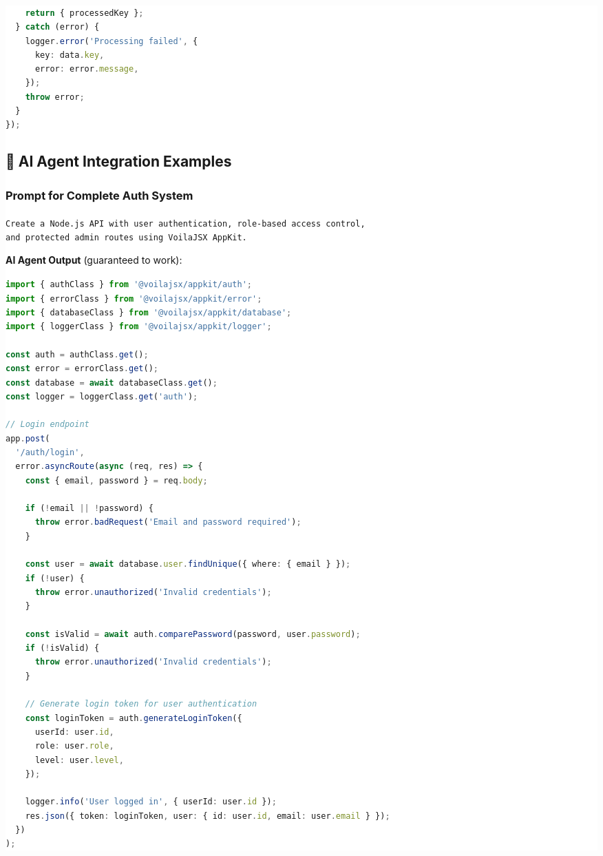 ```typescript
    return { processedKey };
  } catch (error) {
    logger.error('Processing failed', {
      key: data.key,
      error: error.message,
    });
    throw error;
  }
});
```

## 🤖 AI Agent Integration Examples

### **Prompt for Complete Auth System**

```
Create a Node.js API with user authentication, role-based access control,
and protected admin routes using VoilaJSX AppKit.
```

**AI Agent Output** (guaranteed to work):

```typescript
import { authClass } from '@voilajsx/appkit/auth';
import { errorClass } from '@voilajsx/appkit/error';
import { databaseClass } from '@voilajsx/appkit/database';
import { loggerClass } from '@voilajsx/appkit/logger';

const auth = authClass.get();
const error = errorClass.get();
const database = await databaseClass.get();
const logger = loggerClass.get('auth');

// Login endpoint
app.post(
  '/auth/login',
  error.asyncRoute(async (req, res) => {
    const { email, password } = req.body;

    if (!email || !password) {
      throw error.badRequest('Email and password required');
    }

    const user = await database.user.findUnique({ where: { email } });
    if (!user) {
      throw error.unauthorized('Invalid credentials');
    }

    const isValid = await auth.comparePassword(password, user.password);
    if (!isValid) {
      throw error.unauthorized('Invalid credentials');
    }

    // Generate login token for user authentication
    const loginToken = auth.generateLoginToken({
      userId: user.id,
      role: user.role,
      level: user.level,
    });

    logger.info('User logged in', { userId: user.id });
    res.json({ token: loginToken, user: { id: user.id, email: user.email } });
  })
);
```